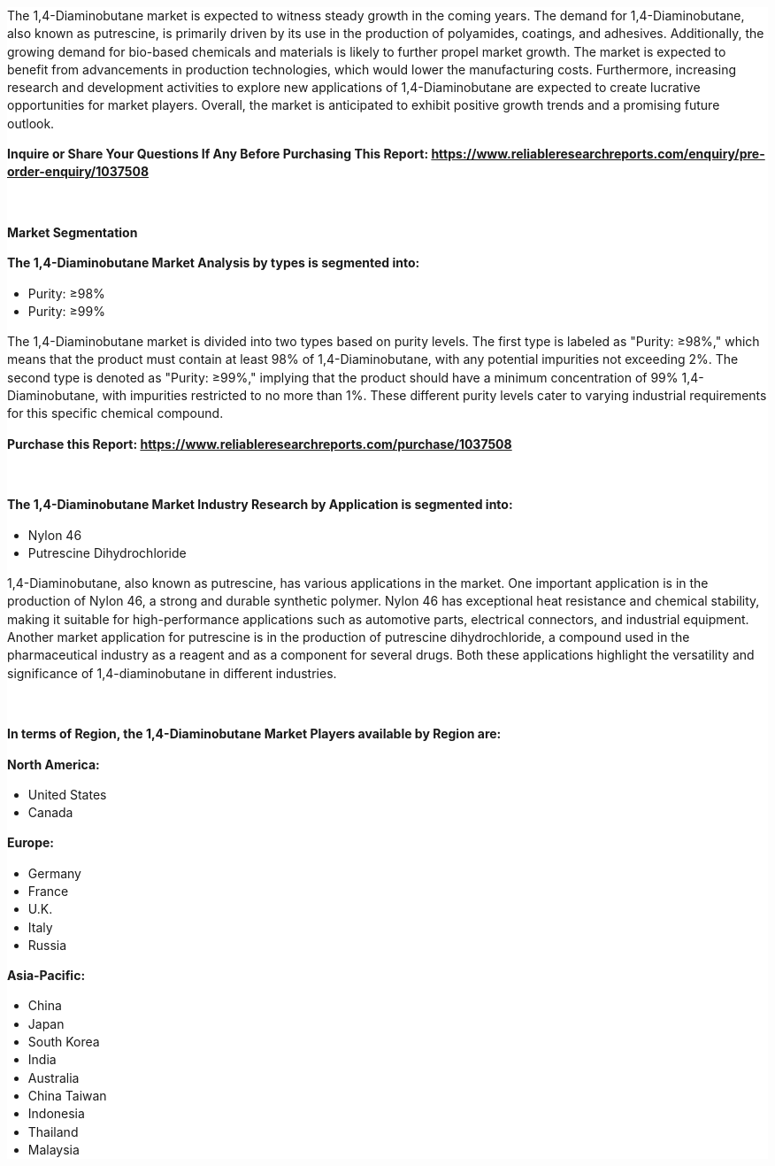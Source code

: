 <p><p>The 1,4-Diaminobutane market is expected to witness steady growth in the coming years. The demand for 1,4-Diaminobutane, also known as putrescine, is primarily driven by its use in the production of polyamides, coatings, and adhesives. Additionally, the growing demand for bio-based chemicals and materials is likely to further propel market growth. The market is expected to benefit from advancements in production technologies, which would lower the manufacturing costs. Furthermore, increasing research and development activities to explore new applications of 1,4-Diaminobutane are expected to create lucrative opportunities for market players. Overall, the market is anticipated to exhibit positive growth trends and a promising future outlook.</p></p>
<p><strong>Inquire or Share Your Questions If Any Before Purchasing This Report: <a href="https://www.reliableresearchreports.com/enquiry/pre-order-enquiry/1037508">https://www.reliableresearchreports.com/enquiry/pre-order-enquiry/1037508</a></strong></p>
<p>&nbsp;</p>
<p><strong>Market Segmentation</strong></p>
<p><strong>The 1,4-Diaminobutane Market Analysis by types is segmented into:</strong></p>
<p><ul><li>Purity: ≥98%</li><li>Purity: ≥99%</li></ul></p>
<p><p>The 1,4-Diaminobutane market is divided into two types based on purity levels. The first type is labeled as "Purity: ≥98%," which means that the product must contain at least 98% of 1,4-Diaminobutane, with any potential impurities not exceeding 2%. The second type is denoted as "Purity: ≥99%," implying that the product should have a minimum concentration of 99% 1,4-Diaminobutane, with impurities restricted to no more than 1%. These different purity levels cater to varying industrial requirements for this specific chemical compound.</p></p>
<p><strong>Purchase this Report:&nbsp;<a href="https://www.reliableresearchreports.com/purchase/1037508">https://www.reliableresearchreports.com/purchase/1037508</a></strong></p>
<p>&nbsp;</p>
<p><strong>The 1,4-Diaminobutane Market Industry Research by Application is segmented into:</strong></p>
<p><ul><li>Nylon 46</li><li>Putrescine Dihydrochloride</li></ul></p>
<p><p>1,4-Diaminobutane, also known as putrescine, has various applications in the market. One important application is in the production of Nylon 46, a strong and durable synthetic polymer. Nylon 46 has exceptional heat resistance and chemical stability, making it suitable for high-performance applications such as automotive parts, electrical connectors, and industrial equipment. Another market application for putrescine is in the production of putrescine dihydrochloride, a compound used in the pharmaceutical industry as a reagent and as a component for several drugs. Both these applications highlight the versatility and significance of 1,4-diaminobutane in different industries.</p></p>
<p>&nbsp;</p>
<p><strong>In terms of Region, the 1,4-Diaminobutane Market Players available by Region are:</strong></p>
<p>
    <p> <strong> North America: </strong>
        <ul>
            <li>United States</li>
            <li>Canada</li>
        </ul>
        </p> 
    <p> <strong> Europe: </strong>
        <ul>
            <li>Germany</li>
            <li>France</li>
            <li>U.K.</li>
            <li>Italy</li>
            <li>Russia</li>
        </ul>
        </p> 
    <p> <strong> Asia-Pacific: </strong>
        <ul>
            <li>China</li>
            <li>Japan</li>
            <li>South Korea</li>
            <li>India</li>
            <li>Australia</li>
            <li>China Taiwan</li>
            <li>Indonesia</li>
            <li>Thailand</li>
            <li>Malaysia</li>